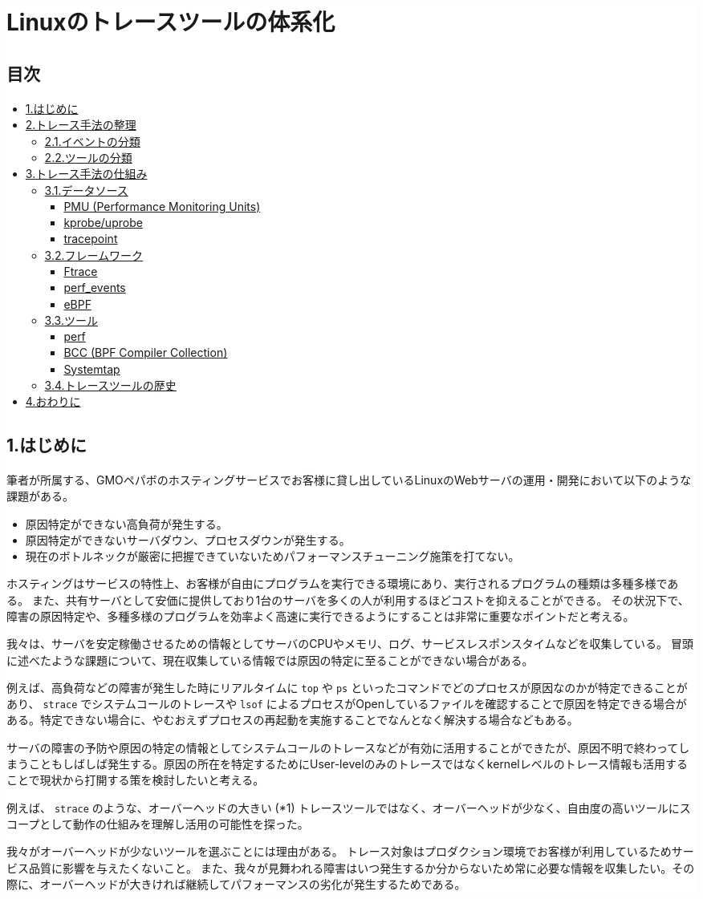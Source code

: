 # Linuxのトレースツールの体系化

## 目次



- [1.はじめに](#1.はじめに)
- [2.トレース手法の整理](#2.トレース手法の整理)
  - [2.1.イベントの分類](#2.1.イベントの分類)
  - [2.2.ツールの分類](#2.2.ツールの分類)
- [3.トレース手法の仕組み](#3.トレース手法の仕組み)
  - [3.1.データソース](#3.1.データソース)
    - [PMU (Performance Monitoring Units)](#PMU (Performance Monitoring Units))
    - [kprobe/uprobe](#kprobe/uprobe)
    - [tracepoint](#tracepoint)
  - [3.2.フレームワーク](#3.2.フレームワーク)
    - [Ftrace](#Ftrace)
    - [perf_events](#perf_events)
    - [eBPF](#eBPF)
  - [3.3.ツール](#3.3.ツール)
    - [perf](#perf)
    - [BCC (BPF Compiler Collection)](#BCC (BPF Compiler Collection))
    - [Systemtap](#Systemtap)
  - [3.4.トレースツールの歴史](#3.4.トレースツールの歴史)
- [4.おわりに](#4.おわりに)




## 1.はじめに

筆者が所属する、GMOペパボのホスティングサービスでお客様に貸し出しているLinuxのWebサーバの運用・開発において以下のような課題がある。

- 原因特定ができない高負荷が発生する。
- 原因特定ができないサーバダウン、プロセスダウンが発生する。
- 現在のボトルネックが厳密に把握できていないためパフォーマンスチューニング施策を打てない。

ホスティングはサービスの特性上、お客様が自由にプログラムを実行できる環境にあり、実行されるプログラムの種類は多種多様である。
また、共有サーバとして安価に提供しており1台のサーバを多くの人が利用するほどコストを抑えることができる。
その状況下で、障害の原因特定や、多種多様のプログラムを効率よく高速に実行できるようにすることは非常に重要なポイントだと考える。

我々は、サーバを安定稼働させるための情報としてサーバのCPUやメモリ、ログ、サービスレスポンスタイムなどを収集している。
冒頭に述べたような課題について、現在収集している情報では原因の特定に至ることができない場合がある。

例えば、高負荷などの障害が発生した時にリアルタイムに `top` や `ps` といったコマンドでどのプロセスが原因なのかが特定できることがあり、 `strace` でシステムコールのトレースや `lsof` によるプロセスがOpenしているファイルを確認することで原因を特定できる場合がある。特定できない場合に、やむおえずプロセスの再起動を実施することでなんとなく解決する場合などもある。

サーバの障害の予防や原因の特定の情報としてシステムコールのトレースなどが有効に活用することができたが、原因不明で終わってしまうこともしばしば発生する。原因の所在を特定するためにUser-levelのみのトレースではなくkernelレベルのトレース情報も活用することで現状から打開する策を検討したいと考える。

例えば、 `strace` のような、オーバーヘッドの大きい (*1) トレースツールではなく、オーバーヘッドが少なく、自由度の高いツールにスコープとして動作の仕組みを理解し活用の可能性を探った。

我々がオーバーヘッドが少ないツールを選ぶことには理由がある。
トレース対象はプロダクション環境でお客様が利用しているためサービス品質に影響を与えたくないこと。
また、我々が見舞われる障害はいつ発生するか分からないため常に必要な情報を収集したい。その際に、オーバーヘッドが大きければ継続してパフォーマンスの劣化が発生するためである。
